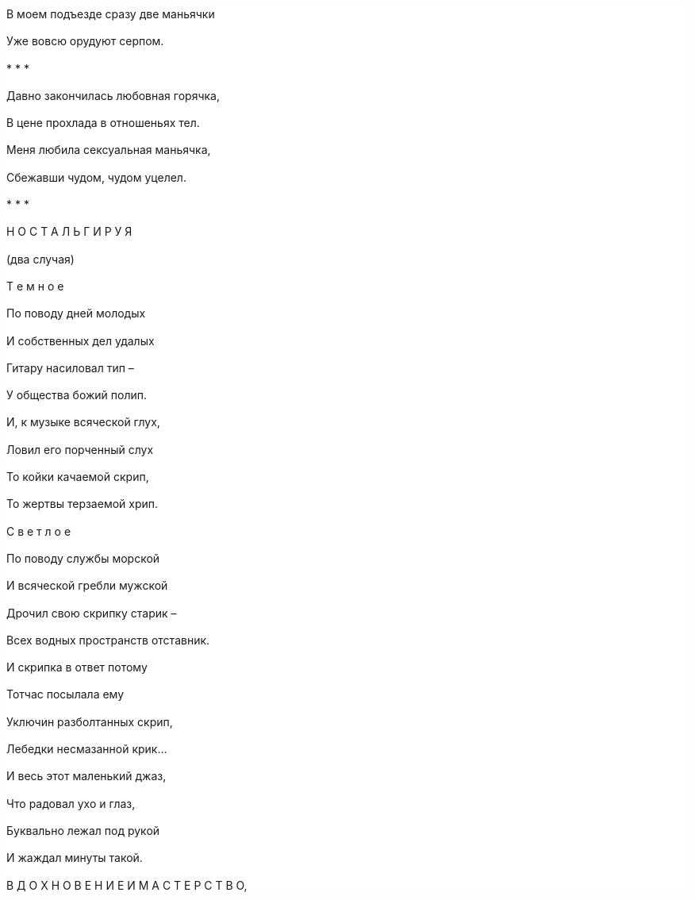 В моем подъезде сразу две маньячки

Уже вовсю орудуют серпом.

\* \* \*

Давно закончилась любовная горячка,

В цене прохлада в отношеньях тел.

Меня любила сексуальная маньячка,

Сбежавши чудом, чудом уцелел.

\* \* \*

Н О С Т А Л Ь Г И Р У Я

(два случая)

Т е м н о е

По поводу дней молодых

И собственных дел удалых

Гитару насиловал тип –

У общества божий полип.

И, к музыке всяческой глух,

Ловил его порченный слух

То койки качаемой скрип,

То жертвы терзаемой хрип.

С в е т л о е

По поводу службы морской

И всяческой гребли мужской

Дрочил свою скрипку старик –

Всех водных пространств отставник.

И скрипка в ответ потому

Тотчас посылала ему

Уключин разболтанных скрип,

Лебедки несмазанной крик…

И весь этот маленький джаз,

Что радовал ухо и глаз,

Буквально лежал под рукой

И жаждал минуты такой.

В Д О Х Н О В Е Н И Е И М А С Т Е Р С Т В О,
